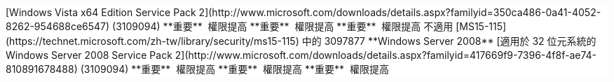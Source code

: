 </td>
</tr>
<tr>
<td style="border:1px solid black;">
[Windows Vista x64 Edition Service Pack 2](http://www.microsoft.com/downloads/details.aspx?familyid=350ca486-0a41-4052-8262-954688ce6547)  
(3109094)

</td>
<td style="border:1px solid black;">
**重要**   
權限提高

</td>
<td style="border:1px solid black;">
**重要**   
權限提高

</td>
<td style="border:1px solid black;">
**重要**   
權限提高

</td>
<td style="border:1px solid black;">
不適用

</td>
<td style="border:1px solid black;">
[MS15-115](https://technet.microsoft.com/zh-tw/library/security/ms15-115) 中的 3097877

</td>
</tr>
<tr>
<td style="border:1px solid black;" colspan="6">
**Windows Server 2008**

</td>
</tr>
<tr>
<td style="border:1px solid black;">
[適用於 32 位元系統的 Windows Server 2008 Service Pack 2](http://www.microsoft.com/downloads/details.aspx?familyid=417669f9-7396-4f8f-ae74-810891678488)  
(3109094)

</td>
<td style="border:1px solid black;">
**重要**   
權限提高

</td>
<td style="border:1px solid black;">
**重要**   
權限提高

</td>
<td style="border:1px solid black;">
**重要**   
權限提高
